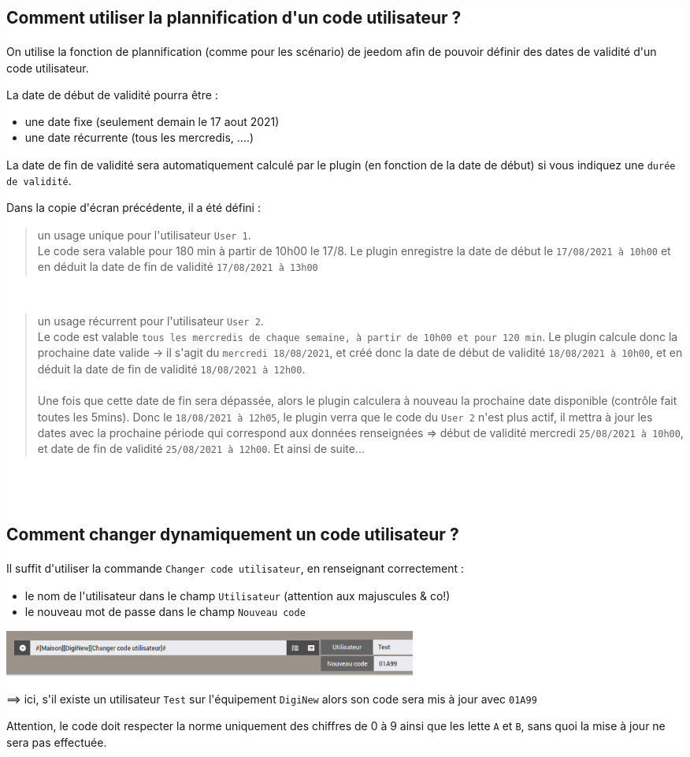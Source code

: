 ## Comment utiliser la plannification d'un code utilisateur ? 

On utilise la fonction de plannification (comme pour les scénario) de jeedom afin de pouvoir définir des dates de validité d'un code utilisateur. 

La date de début de validité pourra être : 
  - une date fixe (seulement demain le 17 aout 2021)
  - une date récurrente (tous les mercredis, ....)

La date de fin de validité sera automatiquement calculé par le plugin (en fonction de la date de début) si vous indiquez une `durée de validité`. 

Dans la copie d'écran précédente, il a été défini : 
> un usage unique pour l'utilisateur `User 1`.  
Le code sera valable pour 180 min à partir de 10h00 le 17/8. Le plugin enregistre la date de début le `17/08/2021 à 10h00` et en déduit la date de fin de validité `17/08/2021 à 13h00`  

<br/>

> un usage récurrent pour l'utilisateur `User 2`.  
Le code est valable `tous les mercredis de chaque semaine, à partir de 10h00 et pour 120 min`. Le plugin calcule donc la prochaine date valide -> il s'agit du `mercredi 18/08/2021`, et créé donc la date de début de validité `18/08/2021 à 10h00`, et en déduit la date de fin de validité `18/08/2021 à 12h00`.
<br/><br/>
Une fois que cette date de fin sera dépassée, alors le plugin calculera à nouveau la prochaine date disponible (contrôle fait toutes les 5mins). 
Donc le `18/08/2021 à 12h05`, le plugin verra que le code du `User 2` n'est plus actif, il mettra à jour les dates avec la prochaine période qui correspond aux données renseignées => début de validité mercredi `25/08/2021 à 10h00`, et date de fin de validité `25/08/2021 à 12h00`. Et ainsi de suite...   

<br/>  
<br/>  

## Comment changer dynamiquement un code utilisateur ?  

Il suffit d'utiliser la commande `Changer code utilisateur`, en renseignant correctement : 
- le nom de l'utilisateur dans le champ `Utilisateur` (attention aux majuscules & co!) 
- le nouveau mot de passe dans le champ `Nouveau code`  

<img src="..\img\digiAction_change_password.png" width="60%" />    
 
==> ici, s'il existe un utilisateur `Test` sur l'équipement `DigiNew` alors son code sera mis à jour avec `01A99`

Attention, le code doit respecter la norme uniquement des chiffres de 0 à 9 ainsi que les lette `A` et `B`, sans quoi la mise à jour ne sera pas effectuée.
